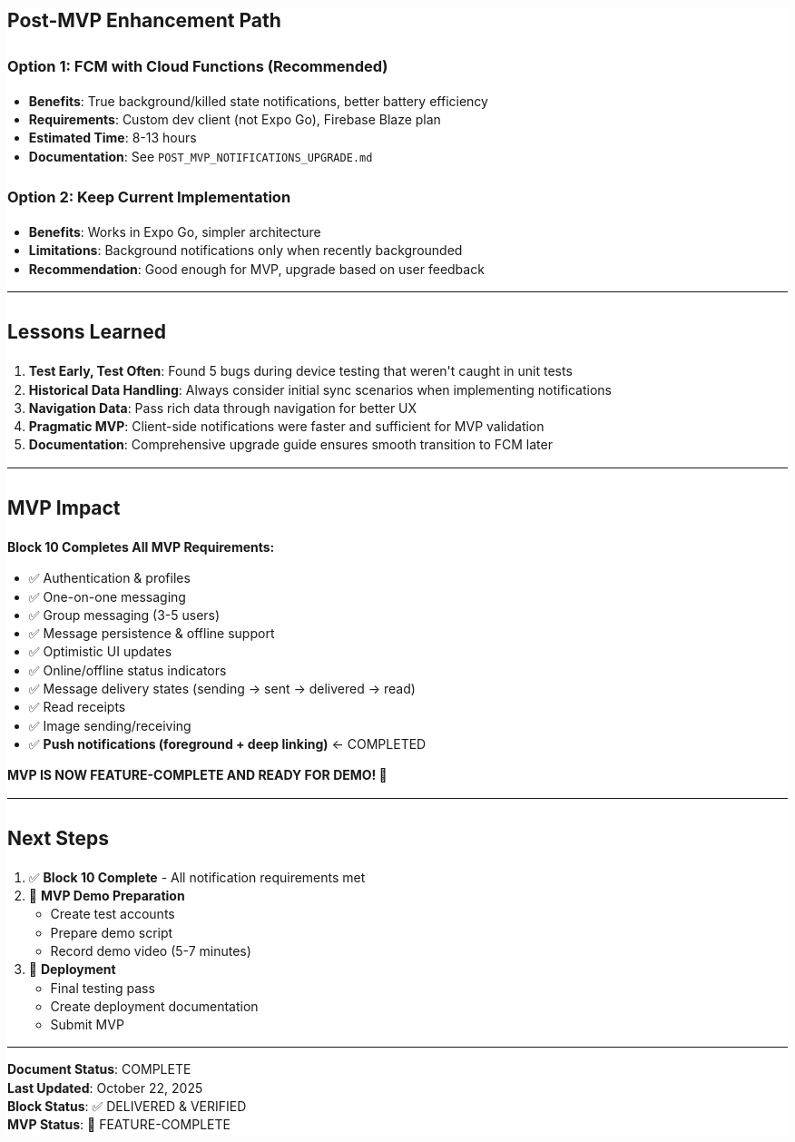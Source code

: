 ## Post-MVP Enhancement Path

### Option 1: FCM with Cloud Functions (Recommended)
- **Benefits**: True background/killed state notifications, better battery efficiency
- **Requirements**: Custom dev client (not Expo Go), Firebase Blaze plan
- **Estimated Time**: 8-13 hours
- **Documentation**: See `POST_MVP_NOTIFICATIONS_UPGRADE.md`

### Option 2: Keep Current Implementation
- **Benefits**: Works in Expo Go, simpler architecture
- **Limitations**: Background notifications only when recently backgrounded
- **Recommendation**: Good enough for MVP, upgrade based on user feedback

---

## Lessons Learned

1. **Test Early, Test Often**: Found 5 bugs during device testing that weren't caught in unit tests
2. **Historical Data Handling**: Always consider initial sync scenarios when implementing notifications
3. **Navigation Data**: Pass rich data through navigation for better UX
4. **Pragmatic MVP**: Client-side notifications were faster and sufficient for MVP validation
5. **Documentation**: Comprehensive upgrade guide ensures smooth transition to FCM later

---

## MVP Impact

**Block 10 Completes All MVP Requirements:**
- ✅ Authentication & profiles
- ✅ One-on-one messaging
- ✅ Group messaging (3-5 users)
- ✅ Message persistence & offline support
- ✅ Optimistic UI updates
- ✅ Online/offline status indicators
- ✅ Message delivery states (sending → sent → delivered → read)
- ✅ Read receipts
- ✅ Image sending/receiving
- ✅ **Push notifications (foreground + deep linking)** ← COMPLETED

**MVP IS NOW FEATURE-COMPLETE AND READY FOR DEMO! 🎉**

---

## Next Steps

1. ✅ **Block 10 Complete** - All notification requirements met
2. 🎯 **MVP Demo Preparation**
   - Create test accounts
   - Prepare demo script
   - Record demo video (5-7 minutes)
3. 🚀 **Deployment**
   - Final testing pass
   - Create deployment documentation
   - Submit MVP

---

**Document Status**: COMPLETE  
**Last Updated**: October 22, 2025  
**Block Status**: ✅ DELIVERED & VERIFIED  
**MVP Status**: 🎉 FEATURE-COMPLETE

